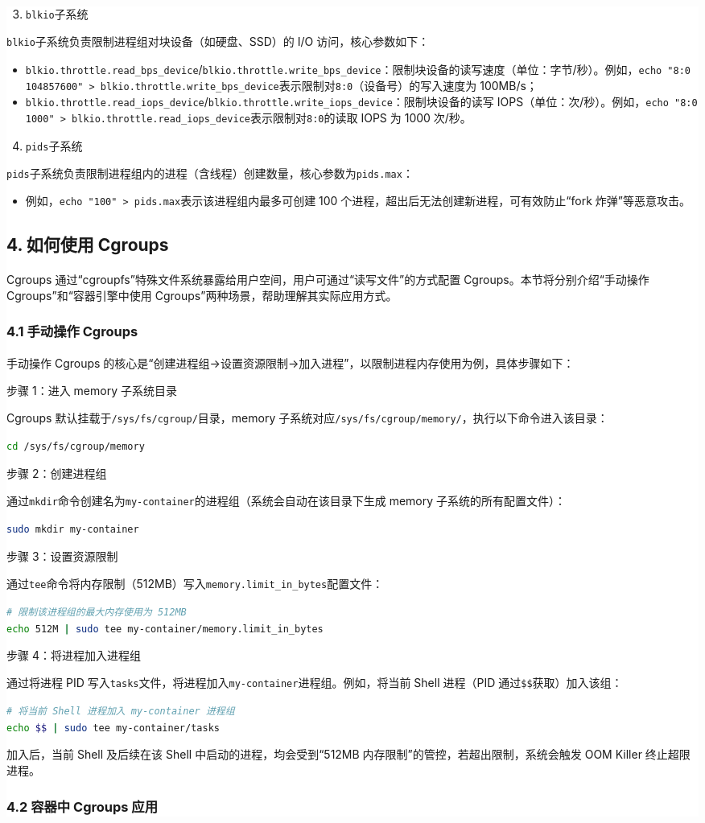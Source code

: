 3. `blkio`子系统

`blkio`子系统负责限制进程组对块设备（如硬盘、SSD）的 I/O 访问，核心参数如下：

- `blkio.throttle.read_bps_device`/`blkio.throttle.write_bps_device`：限制块设备的读写速度（单位：字节/秒）。例如，`echo "8:0 104857600" > blkio.throttle.write_bps_device`表示限制对`8:0`（设备号）的写入速度为 100MB/s；
- `blkio.throttle.read_iops_device`/`blkio.throttle.write_iops_device`：限制块设备的读写 IOPS（单位：次/秒）。例如，`echo "8:0 1000" > blkio.throttle.read_iops_device`表示限制对`8:0`的读取 IOPS 为 1000 次/秒。

4. `pids`子系统

`pids`子系统负责限制进程组内的进程（含线程）创建数量，核心参数为`pids.max`：
- 例如，`echo "100" > pids.max`表示该进程组内最多可创建 100 个进程，超出后无法创建新进程，可有效防止“fork 炸弹”等恶意攻击。

## 4. 如何使用 Cgroups

Cgroups 通过“cgroupfs”特殊文件系统暴露给用户空间，用户可通过“读写文件”的方式配置 Cgroups。本节将分别介绍“手动操作 Cgroups”和“容器引擎中使用 Cgroups”两种场景，帮助理解其实际应用方式。

### 4.1 手动操作 Cgroups

手动操作 Cgroups 的核心是“创建进程组→设置资源限制→加入进程”，以限制进程内存使用为例，具体步骤如下：

步骤 1：进入 memory 子系统目录

Cgroups 默认挂载于`/sys/fs/cgroup/`目录，memory 子系统对应`/sys/fs/cgroup/memory/`，执行以下命令进入该目录：

```bash
cd /sys/fs/cgroup/memory
```

步骤 2：创建进程组

通过`mkdir`命令创建名为`my-container`的进程组（系统会自动在该目录下生成 memory 子系统的所有配置文件）：

```bash
sudo mkdir my-container
```

步骤 3：设置资源限制

通过`tee`命令将内存限制（512MB）写入`memory.limit_in_bytes`配置文件：

```bash
# 限制该进程组的最大内存使用为 512MB
echo 512M | sudo tee my-container/memory.limit_in_bytes
```

步骤 4：将进程加入进程组

通过将进程 PID 写入`tasks`文件，将进程加入`my-container`进程组。例如，将当前 Shell 进程（PID 通过`$$`获取）加入该组：

```bash
# 将当前 Shell 进程加入 my-container 进程组
echo $$ | sudo tee my-container/tasks
```

加入后，当前 Shell 及后续在该 Shell 中启动的进程，均会受到“512MB 内存限制”的管控，若超出限制，系统会触发 OOM Killer 终止超限进程。

### 4.2 容器中 Cgroups 应用
